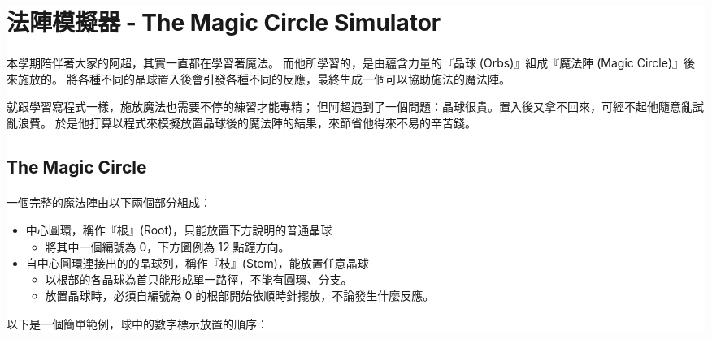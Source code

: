 # 法陣模擬器 - The Magic Circle Simulator

本學期陪伴著大家的阿超，其實一直都在學習著魔法。
而他所學習的，是由蘊含力量的『晶球 (Orbs)』組成『魔法陣 (Magic Circle)』後來施放的。
將各種不同的晶球置入後會引發各種不同的反應，最終生成一個可以協助施法的魔法陣。


就跟學習寫程式一樣，施放魔法也需要不停的練習才能專精；
但阿超遇到了一個問題：晶球很貴。置入後又拿不回來，可經不起他隨意亂試亂浪費。
於是他打算以程式來模擬放置晶球後的魔法陣的結果，來節省他得來不易的辛苦錢。

## The Magic Circle
一個完整的魔法陣由以下兩個部分組成：

- 中心圓環，稱作『根』(Root)，只能放置下方說明的普通晶球
    - 將其中一個編號為 0，下方圖例為 12 點鐘方向。
- 自中心圓環連接出的的晶球列，稱作『枝』(Stem)，能放置任意晶球
    - 以根部的各晶球為首只能形成單一路徑，不能有圓環、分支。
    - 放置晶球時，必須自編號為 0 的根部開始依順時針擺放，不論發生什麼反應。

以下是一個簡單範例，球中的數字標示放置的順序：
